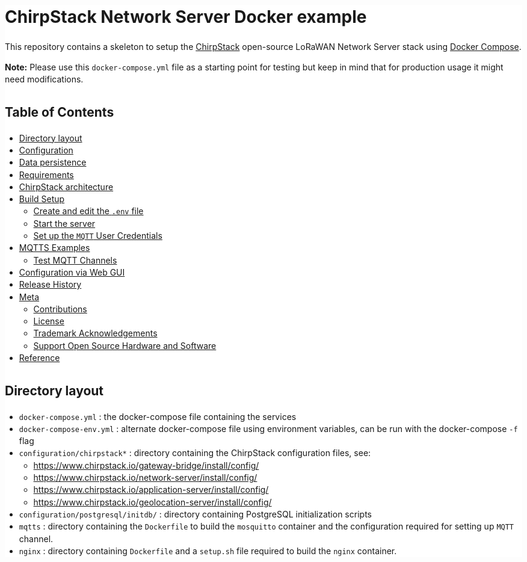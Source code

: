 # ChirpStack Network Server Docker example

This repository contains a skeleton to setup the [ChirpStack](https://www.chirpstack.io)
open-source LoRaWAN Network Server stack using [Docker Compose](https://docs.docker.com/compose/).

**Note:** Please use this `docker-compose.yml` file as a starting point for testing but keep in mind that for production usage it might need modifications.

## Table of Contents






- [Directory layout](#Directory-layout)
- [Configuration](#Configuration)
- [Data persistence](#Data-persistence)
- [Requirements](#Requirements)
- [ChirpStack architecture](#ChirpStack-architecture)
- [Build Setup](#Build-Setup)
  - [Create and edit the `.env` file](#Create-and-edit-the-`.env`-file)
  - [Start the server](#Start-the-server)
  - [Set up the `MQTT` User Credentials](#Set-up-the-`MQTT`-User-Credentials)
- [MQTTS Examples](#MQTTS-Examples)
  - [Test MQTT Channels](#Test-MQTT-Channels)
- [Configuration via Web GUI](#Configuration-via-Web-GUI)
- [Release History](#Release-History)
- [Meta](#Meta)
  - [Contributions](#Contributions)
  - [License](#License)
  - [Trademark Acknowledgements](#Trademark-Acknowledgements)
  - [Support Open Source Hardware and Software](#Support-Open-Source-Hardware-and-Software)
- [Reference](#Reference)





## Directory layout

- `docker-compose.yml` : the docker-compose file containing the services
- `docker-compose-env.yml` : alternate docker-compose file using environment variables, can be run with the docker-compose `-f` flag
- `configuration/chirpstack*` : directory containing the ChirpStack configuration files, see:
  - <https://www.chirpstack.io/gateway-bridge/install/config/>
  - <https://www.chirpstack.io/network-server/install/config/>
  - <https://www.chirpstack.io/application-server/install/config/>
  - <https://www.chirpstack.io/geolocation-server/install/config/>
- `configuration/postgresql/initdb/` : directory containing PostgreSQL initialization scripts
- `mqtts` : directory containing the `Dockerfile` to build the `mosquitto` container and the configuration required for setting up `MQTT` channel.
- `nginx` : directory containing `Dockerfile` and a `setup.sh` file required to build the `nginx` container.
